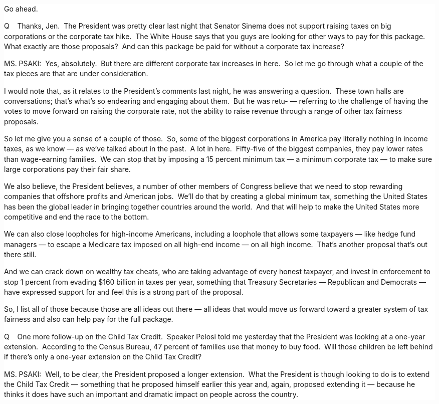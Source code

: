 Go ahead.  
  
Q    Thanks, Jen.  The President was pretty clear last night that
Senator Sinema does not support raising taxes on big corporations or the
corporate tax hike.  The White House says that you guys are looking for
other ways to pay for this package.  What exactly are those proposals? 
And can this package be paid for without a corporate tax increase?  
  
MS. PSAKI:  Yes, absolutely.  But there are different corporate tax
increases in here.  So let me go through what a couple of the tax pieces
are that are under consideration.   
  
I would note that, as it relates to the President’s comments last night,
he was answering a question.  These town halls are conversations; that’s
what’s so endearing and engaging about them.  But he was retu- —
referring to the challenge of having the votes to move forward on
raising the corporate rate, not the ability to raise revenue through a
range of other tax fairness proposals.  
  
So let me give you a sense of a couple of those.  So, some of the
biggest corporations in America pay literally nothing in income taxes,
as we know — as we’ve talked about in the past.  A lot in here. 
Fifty-five of the biggest companies, they pay lower rates than
wage-earning families.  We can stop that by imposing a 15 percent
minimum tax — a minimum corporate tax — to make sure large corporations
pay their fair share.   
  
We also believe, the President believes, a number of other members of
Congress believe that we need to stop rewarding companies that offshore
profits and American jobs.  We’ll do that by creating a global minimum
tax, something the United States has been the global leader in bringing
together countries around the world.  And that will help to make the
United States more competitive and end the race to the bottom.   
  
We can also close loopholes for high-income Americans, including a
loophole that allows some taxpayers — like hedge fund managers — to
escape a Medicare tax imposed on all high-end income — on all high
income.  That’s another proposal that’s out there still.   
  
And we can crack down on wealthy tax cheats, who are taking advantage of
every honest taxpayer, and invest in enforcement to stop 1 percent from
evading $160 billion in taxes per year, something that Treasury
Secretaries — Republican and Democrats — have expressed support for and
feel this is a strong part of the proposal.  
  
So, I list all of those because those are all ideas out there — all
ideas that would move us forward toward a greater system of tax fairness
and also can help pay for the full package.  
  
Q    One more follow-up on the Child Tax Credit.  Speaker Pelosi told me
yesterday that the President was looking at a one-year extension. 
According to the Census Bureau, 47 percent of families use that money to
buy food.  Will those children be left behind if there’s only a one-year
extension on the Child Tax Credit?  
  
MS. PSAKI:  Well, to be clear, the President proposed a longer
extension.  What the President is though looking to do is to extend the
Child Tax Credit — something that he proposed himself earlier this year
and, again, proposed extending it — because he thinks it does have such
an important and dramatic impact on people across the country.   
  
